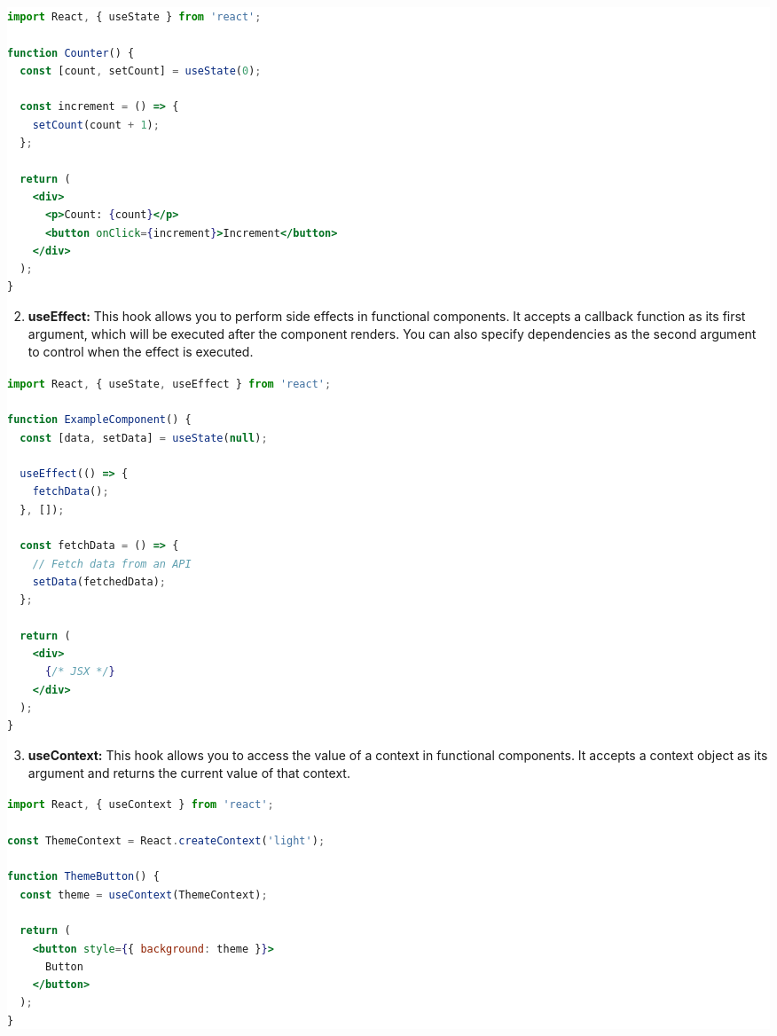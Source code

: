 ```jsx
import React, { useState } from 'react';

function Counter() {
  const [count, setCount] = useState(0);

  const increment = () => {
    setCount(count + 1);
  };

  return (
    <div>
      <p>Count: {count}</p>
      <button onClick={increment}>Increment</button>
    </div>
  );
}
```

2. **useEffect:** This hook allows you to perform side effects in functional components. It accepts a callback function as its first argument, which will be executed after the component renders. You can also specify dependencies as the second argument to control when the effect is executed.

```jsx
import React, { useState, useEffect } from 'react';

function ExampleComponent() {
  const [data, setData] = useState(null);

  useEffect(() => {
    fetchData();
  }, []);

  const fetchData = () => {
    // Fetch data from an API
    setData(fetchedData);
  };

  return (
    <div>
      {/* JSX */}
    </div>
  );
}
```

3. **useContext:** This hook allows you to access the value of a context in functional components. It accepts a context object as its argument and returns the current value of that context.

```jsx
import React, { useContext } from 'react';

const ThemeContext = React.createContext('light');

function ThemeButton() {
  const theme = useContext(ThemeContext);

  return (
    <button style={{ background: theme }}>
      Button
    </button>
  );
}
```
